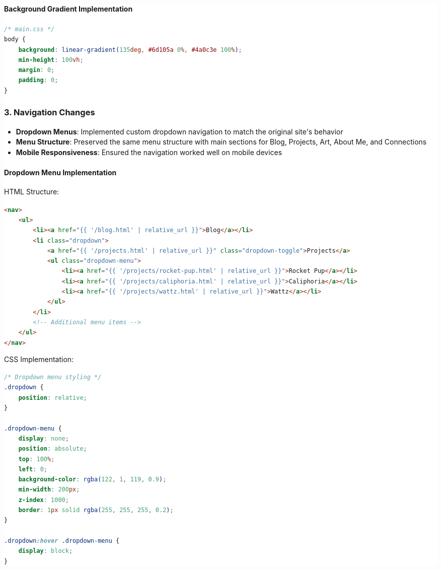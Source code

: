#### Background Gradient Implementation

```css
/* main.css */
body {
    background: linear-gradient(135deg, #6d105a 0%, #4a0c3e 100%);
    min-height: 100vh;
    margin: 0;
    padding: 0;
}
```

### 3. Navigation Changes

- **Dropdown Menus**: Implemented custom dropdown navigation to match the original site's behavior
- **Menu Structure**: Preserved the same menu structure with main sections for Blog, Projects, Art, About Me, and Connections
- **Mobile Responsiveness**: Ensured the navigation worked well on mobile devices

#### Dropdown Menu Implementation

HTML Structure:
```html
<nav>
    <ul>
        <li><a href="{{ '/blog.html' | relative_url }}">Blog</a></li>
        <li class="dropdown">
            <a href="{{ '/projects.html' | relative_url }}" class="dropdown-toggle">Projects</a>
            <ul class="dropdown-menu">
                <li><a href="{{ '/projects/rocket-pup.html' | relative_url }}">Rocket Pup</a></li>
                <li><a href="{{ '/projects/caliphoria.html' | relative_url }}">Caliphoria</a></li>
                <li><a href="{{ '/projects/wattz.html' | relative_url }}">Wattz</a></li>
            </ul>
        </li>
        <!-- Additional menu items -->
    </ul>
</nav>
```

CSS Implementation:
```css
/* Dropdown menu styling */
.dropdown {
    position: relative;
}

.dropdown-menu {
    display: none;
    position: absolute;
    top: 100%;
    left: 0;
    background-color: rgba(122, 1, 119, 0.9);
    min-width: 200px;
    z-index: 1000;
    border: 1px solid rgba(255, 255, 255, 0.2);
}

.dropdown:hover .dropdown-menu {
    display: block;
}
```
